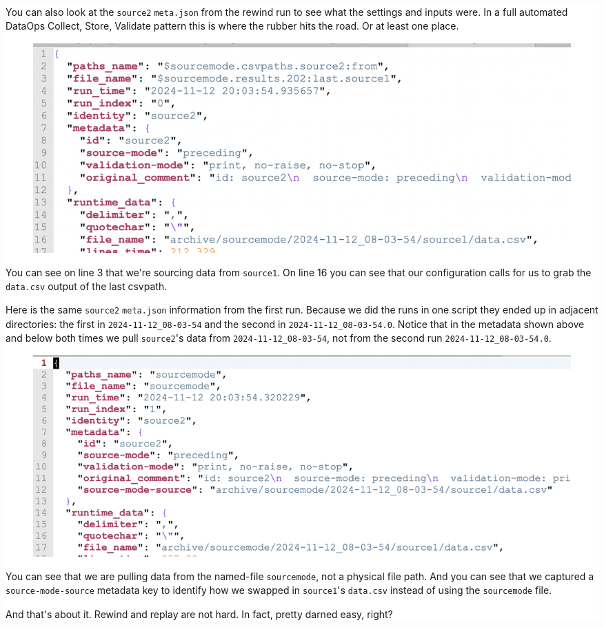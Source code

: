 You can also look at the `source2` `meta.json` from the rewind run to see what the settings and inputs were. In a full automated DataOps Collect, Store, Validate pattern this is where the rubber hits the road. Or at least one place.&#x20;

<figure><img src="../../.gitbook/assets/source2-rewind.png" alt=""><figcaption></figcaption></figure>

You can see on line 3 that we're sourcing data from `source1`. On line 16 you can see that our configuration calls for us to grab the `data.csv` output of the last csvpath.&#x20;

Here is the same `source2` `meta.json` information from the first run. Because we did the runs in one script they ended up in adjacent directories: the first in `2024-11-12_08-03-54` and the second in `2024-11-12_08-03-54.0`. Notice that in the metadata shown above and below both times we pull `source2`'s data from `2024-11-12_08-03-54`, not from the second run `2024-11-12_08-03-54.0`.

<figure><img src="../../.gitbook/assets/source2-orig.png" alt=""><figcaption></figcaption></figure>

You can see that we are pulling data from the named-file `sourcemode`, not a physical file path. And you can see that we captured a `source-mode-source` metadata key to identify how we swapped in `source1`'s `data.csv` instead of using the `sourcemode` file. &#x20;

And that's about it. Rewind and replay are not hard. In fact, pretty darned easy, right?
